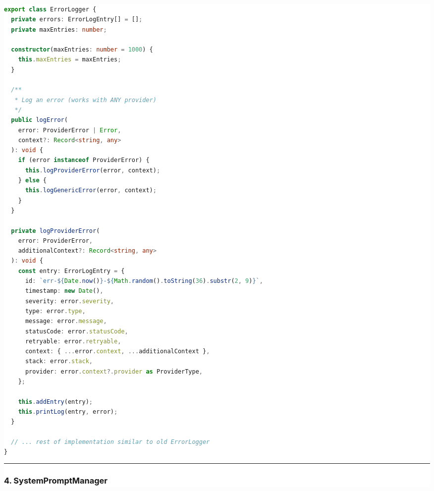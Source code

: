 ```typescript
export class ErrorLogger {
  private errors: ErrorLogEntry[] = [];
  private maxEntries: number;

  constructor(maxEntries: number = 1000) {
    this.maxEntries = maxEntries;
  }

  /**
   * Log an error (works with ANY provider)
   */
  public logError(
    error: ProviderError | Error,
    context?: Record<string, any>
  ): void {
    if (error instanceof ProviderError) {
      this.logProviderError(error, context);
    } else {
      this.logGenericError(error, context);
    }
  }

  private logProviderError(
    error: ProviderError,
    additionalContext?: Record<string, any>
  ): void {
    const entry: ErrorLogEntry = {
      id: `err-${Date.now()}-${Math.random().toString(36).substr(2, 9)}`,
      timestamp: new Date(),
      severity: error.severity,
      type: error.type,
      message: error.message,
      statusCode: error.statusCode,
      retryable: error.retryable,
      context: { ...error.context, ...additionalContext },
      stack: error.stack,
      provider: error.context?.provider as ProviderType,
    };

    this.addEntry(entry);
    this.printLog(entry, error);
  }

  // ... rest of implementation similar to old ErrorLogger
}
```

---

### 4. SystemPromptManager
